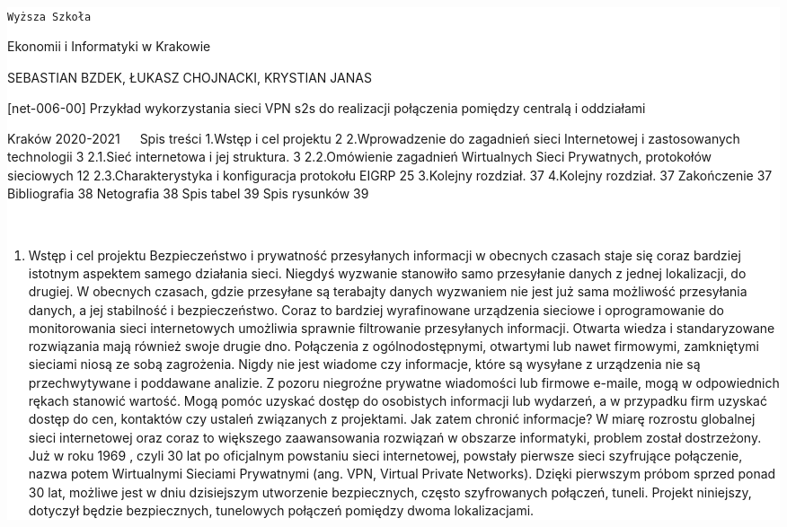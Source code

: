 
 	Wyższa Szkoła
Ekonomii i Informatyki
 w Krakowie




SEBASTIAN BZDEK, ŁUKASZ CHOJNACKI, KRYSTIAN JANAS





[net-006-00] Przykład wykorzystania sieci VPN s2s do realizacji połączenia pomiędzy centralą i oddziałami




Kraków 2020-2021
 
Spis treści
1.Wstęp i cel projektu	2
2.Wprowadzenie do zagadnień sieci Internetowej i zastosowanych technologii	3
2.1.Sieć internetowa i jej struktura.	3
2.2.Omówienie zagadnień Wirtualnych Sieci Prywatnych, protokołów sieciowych	12
2.3.Charakterystyka i konfiguracja protokołu EIGRP	25
3.Kolejny rozdział.	37
4.Kolejny rozdział.	37
Zakończenie		37
Bibliografia		38
Netografia		38
Spis tabel		39
Spis rysunków	39








 
 
1.	Wstęp i cel projektu
Bezpieczeństwo i prywatność przesyłanych informacji w obecnych czasach staje się coraz bardziej istotnym aspektem samego działania sieci. Niegdyś wyzwanie stanowiło samo przesyłanie danych z jednej lokalizacji, do drugiej. W obecnych czasach, gdzie przesyłane są terabajty danych wyzwaniem nie jest już sama możliwość przesyłania danych, a jej stabilność i bezpieczeństwo. Coraz to bardziej wyrafinowane urządzenia sieciowe i oprogramowanie do monitorowania sieci internetowych umożliwia sprawnie filtrowanie przesyłanych informacji. Otwarta wiedza i standaryzowane rozwiązania mają również swoje drugie dno. 
Połączenia z ogólnodostępnymi, otwartymi lub nawet firmowymi, zamkniętymi sieciami  niosą ze sobą zagrożenia. Nigdy nie jest wiadome czy informacje, które są wysyłane z urządzenia nie są przechwytywane i poddawane analizie. Z pozoru niegroźne prywatne wiadomości lub firmowe e-maile, mogą w odpowiednich rękach stanowić wartość. Mogą pomóc uzyskać dostęp do osobistych informacji lub wydarzeń, a w przypadku firm uzyskać dostęp do cen, kontaktów czy ustaleń związanych z projektami. 
Jak zatem chronić informacje? W miarę rozrostu globalnej sieci internetowej oraz coraz to większego zaawansowania rozwiązań w obszarze informatyki, problem został dostrzeżony. Już w roku 1969 , czyli 30 lat po oficjalnym powstaniu sieci internetowej, powstały pierwsze sieci szyfrujące połączenie, nazwa potem Wirtualnymi Sieciami Prywatnymi (ang. VPN, Virtual Private Networks). Dzięki pierwszym próbom sprzed ponad 30 lat, możliwe jest w dniu dzisiejszym utworzenie bezpiecznych, często szyfrowanych połączeń, tuneli. 
Projekt niniejszy, dotyczył będzie bezpiecznych, tunelowych połączeń pomiędzy dwoma lokalizacjami. 
 